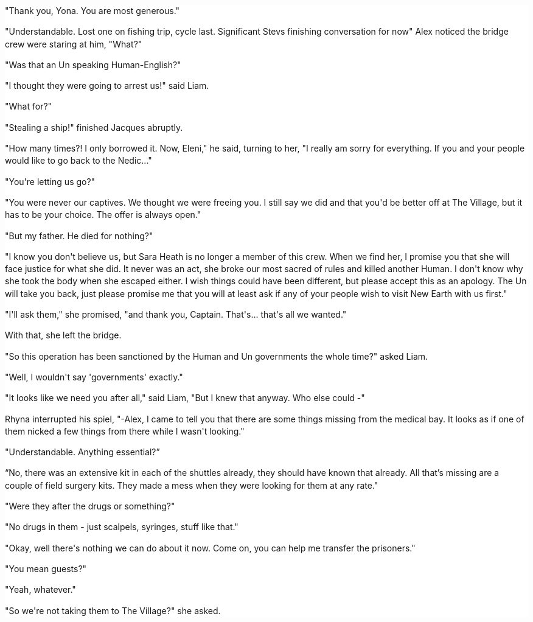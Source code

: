 "Thank you, Yona. You are most generous."

"Understandable. Lost one on fishing trip, cycle last. Significant Stevs finishing conversation for now"
Alex noticed the bridge crew were staring at him, "What?"

"Was that an Un speaking Human-English?"

"I thought they were going to arrest us!" said Liam.

"What for?"

"Stealing a ship!" finished Jacques abruptly.

"How many times?! I only borrowed it. Now, Eleni," he said, turning to her, "I really am sorry for everything. If you and your people would like to go back to the Nedic..."

"You're letting us go?"

"You were never our captives. We thought we were freeing you. I still say we did and that you'd be better off at The Village, but it has to be your choice. The offer is always open."

"But my father. He died for nothing?"

"I know you don't believe us, but Sara Heath is no longer a member of this crew. When we find her, I promise you that she will face justice for what she did. It never was an act, she broke our most sacred of rules and killed another Human. I don't know why she took the body when she escaped either. I wish things could have been different, but please accept this as an apology. The Un will take you back, just please promise me that you will at least ask if any of your people wish to visit New Earth with us first."

"I'll ask them," she promised, "and thank you, Captain. That's... that's all we wanted."

With that, she left the bridge.

"So this operation has been sanctioned by the Human and Un governments the whole time?" asked Liam.

"Well, I wouldn't say 'governments' exactly."

"It looks like we need you after all," said Liam, "But I knew that anyway. Who else could -"

Rhyna interrupted his spiel, "-Alex, I came to tell you that there are some things missing from the medical bay. It looks as if one of them nicked a few things from there while I wasn't looking."

"Understandable. Anything essential?”

“No, there was an extensive kit in each of the shuttles already, they should have known that already. All that’s missing are a couple of field surgery kits. They made a mess when they were looking for them at any rate."

"Were they after the drugs or something?"

"No drugs in them - just scalpels, syringes, stuff like that."

"Okay, well there's nothing we can do about it now. Come on, you can help me transfer the prisoners."

"You mean guests?"

"Yeah, whatever."

"So we're not taking them to The Village?" she asked.

